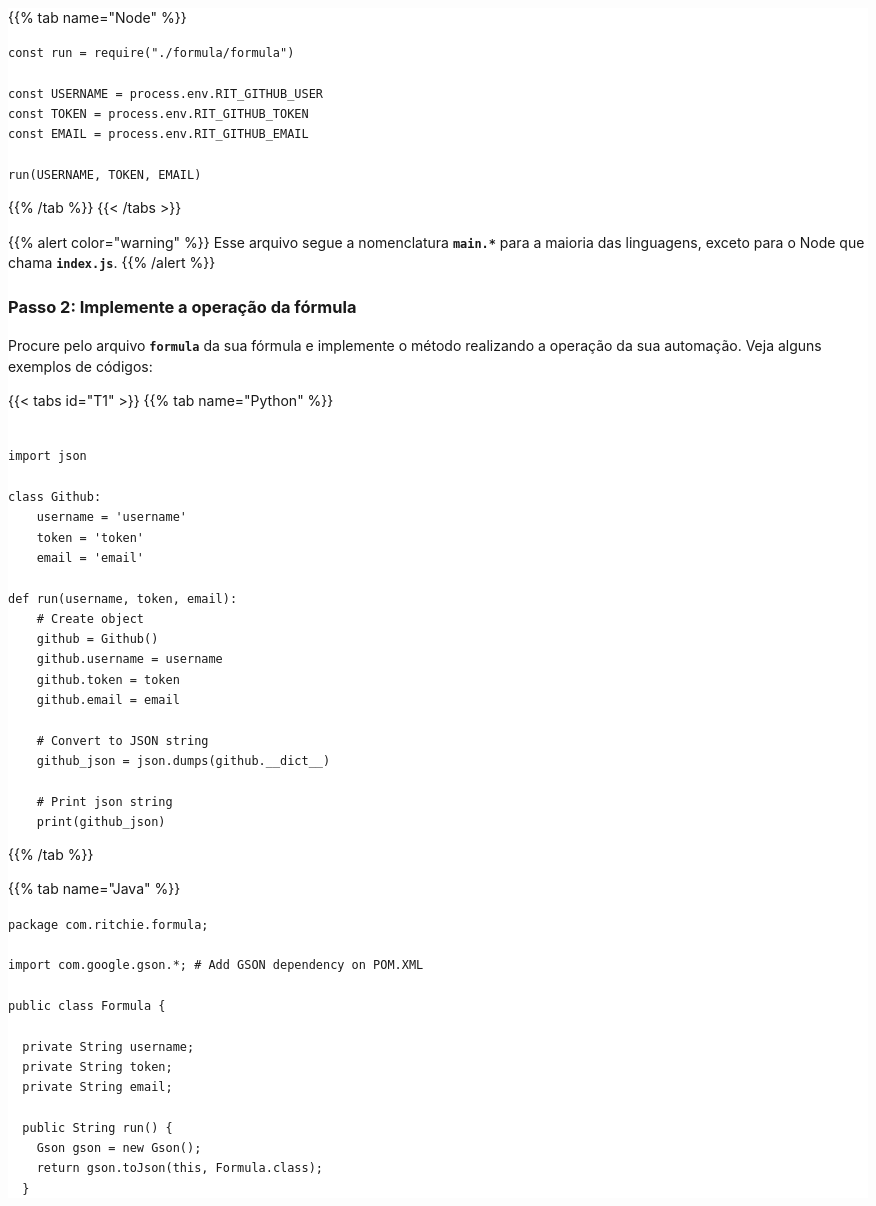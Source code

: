 {{% tab name="Node" %}}
```
const run = require("./formula/formula")

const USERNAME = process.env.RIT_GITHUB_USER
const TOKEN = process.env.RIT_GITHUB_TOKEN
const EMAIL = process.env.RIT_GITHUB_EMAIL

run(USERNAME, TOKEN, EMAIL)
```
{{% /tab %}}
{{< /tabs >}}


{{% alert color="warning" %}}
Esse arquivo segue a nomenclatura **`main.*`** para a maioria das linguagens, exceto para o Node que chama **`index.js`**.
{{% /alert %}}

### **Passo 2: Implemente a operação da fórmula**

Procure pelo arquivo **`formula`** da sua fórmula e implemente o método realizando a operação da sua automação. Veja alguns exemplos de códigos:

{{< tabs id="T1" >}}
{{% tab name="Python" %}}
```#!/usr/bin/python3

import json

class Github:
	username = 'username'
	token = 'token'
	email = 'email'

def run(username, token, email):
    # Create object
    github = Github()
    github.username = username
    github.token = token
    github.email = email

    # Convert to JSON string
    github_json = json.dumps(github.__dict__)

    # Print json string
    print(github_json)
```
{{% /tab %}}

{{% tab name="Java" %}}
```
package com.ritchie.formula;

import com.google.gson.*; # Add GSON dependency on POM.XML

public class Formula {

  private String username;
  private String token;
  private String email;

  public String run() {
    Gson gson = new Gson();
    return gson.toJson(this, Formula.class);
  }

```